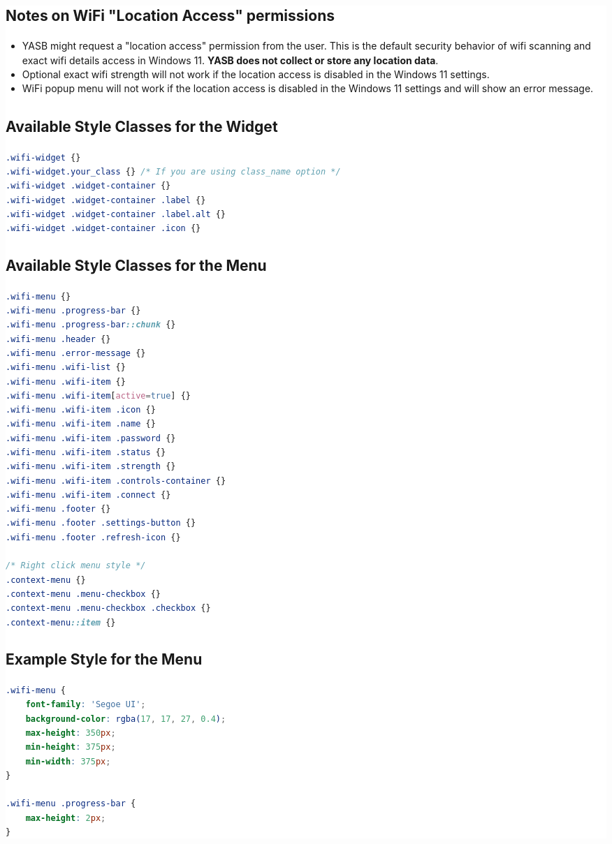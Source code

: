 ## Notes on WiFi "Location Access" permissions
- YASB might request a "location access" permission from the user. This is the default security behavior of wifi scanning and exact wifi details access in Windows 11. **YASB does not collect or store any location data**.
- Optional exact wifi strength will not work if the location access is disabled in the Windows 11 settings.
- WiFi popup menu will not work if the location access is disabled in the Windows 11 settings and will show an error message.

## Available Style Classes for the Widget
```css
.wifi-widget {}
.wifi-widget.your_class {} /* If you are using class_name option */
.wifi-widget .widget-container {}
.wifi-widget .widget-container .label {}
.wifi-widget .widget-container .label.alt {}
.wifi-widget .widget-container .icon {}
```

## Available Style Classes for the Menu
```css
.wifi-menu {}
.wifi-menu .progress-bar {}
.wifi-menu .progress-bar::chunk {}
.wifi-menu .header {}
.wifi-menu .error-message {}
.wifi-menu .wifi-list {}
.wifi-menu .wifi-item {}
.wifi-menu .wifi-item[active=true] {}
.wifi-menu .wifi-item .icon {}
.wifi-menu .wifi-item .name {}
.wifi-menu .wifi-item .password {}
.wifi-menu .wifi-item .status {}
.wifi-menu .wifi-item .strength {}
.wifi-menu .wifi-item .controls-container {}
.wifi-menu .wifi-item .connect {}
.wifi-menu .footer {}
.wifi-menu .footer .settings-button {}
.wifi-menu .footer .refresh-icon {}

/* Right click menu style */
.context-menu {}
.context-menu .menu-checkbox {}
.context-menu .menu-checkbox .checkbox {}
.context-menu::item {}
```

## Example Style for the Menu
```css
.wifi-menu {
    font-family: 'Segoe UI';
    background-color: rgba(17, 17, 27, 0.4);
    max-height: 350px;
    min-height: 375px;
    min-width: 375px;
}

.wifi-menu .progress-bar {
    max-height: 2px;
}

```